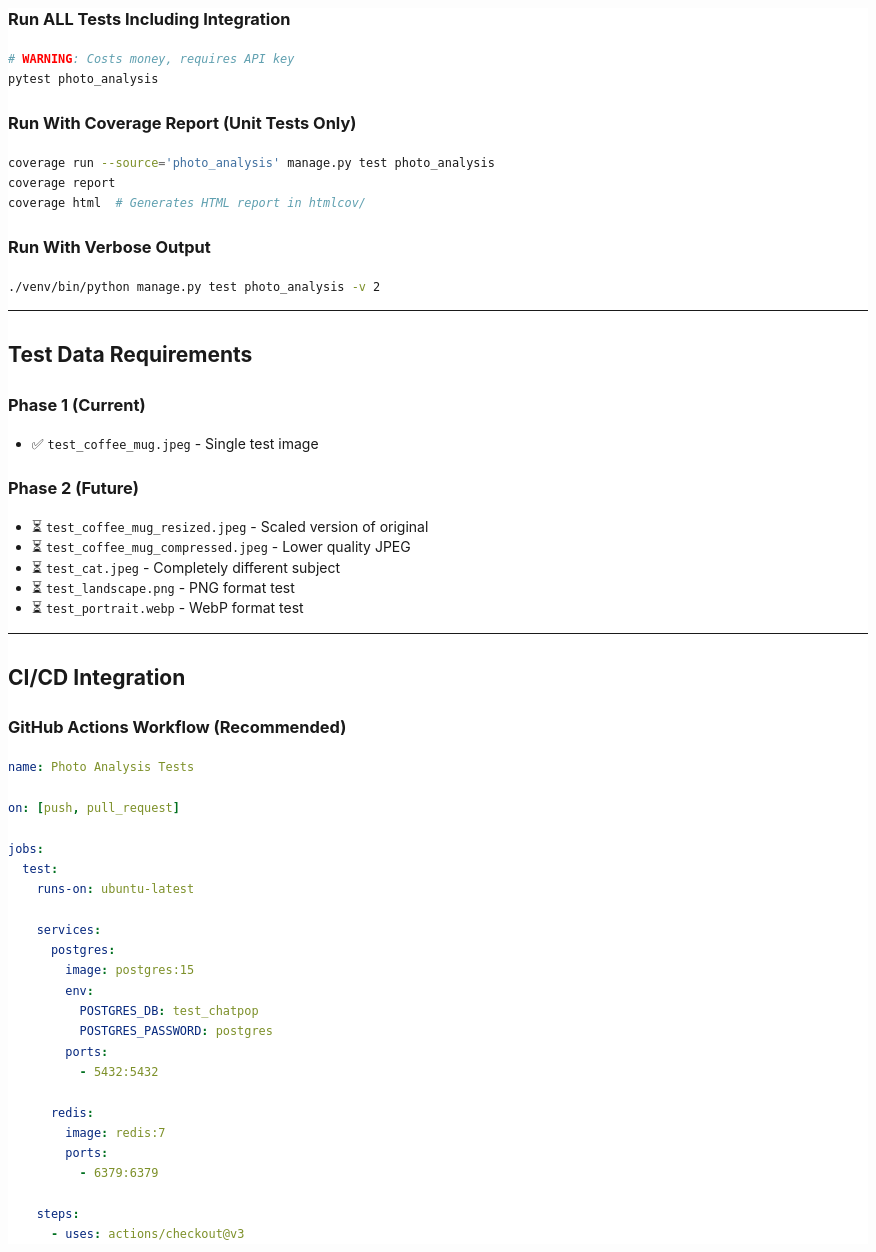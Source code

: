 ### Run ALL Tests Including Integration
```bash
# WARNING: Costs money, requires API key
pytest photo_analysis
```

### Run With Coverage Report (Unit Tests Only)
```bash
coverage run --source='photo_analysis' manage.py test photo_analysis
coverage report
coverage html  # Generates HTML report in htmlcov/
```

### Run With Verbose Output
```bash
./venv/bin/python manage.py test photo_analysis -v 2
```

---

## Test Data Requirements

### Phase 1 (Current)
- ✅ `test_coffee_mug.jpeg` - Single test image

### Phase 2 (Future)
- ⏳ `test_coffee_mug_resized.jpeg` - Scaled version of original
- ⏳ `test_coffee_mug_compressed.jpeg` - Lower quality JPEG
- ⏳ `test_cat.jpeg` - Completely different subject
- ⏳ `test_landscape.png` - PNG format test
- ⏳ `test_portrait.webp` - WebP format test

---

## CI/CD Integration

### GitHub Actions Workflow (Recommended)

```yaml
name: Photo Analysis Tests

on: [push, pull_request]

jobs:
  test:
    runs-on: ubuntu-latest

    services:
      postgres:
        image: postgres:15
        env:
          POSTGRES_DB: test_chatpop
          POSTGRES_PASSWORD: postgres
        ports:
          - 5432:5432

      redis:
        image: redis:7
        ports:
          - 6379:6379

    steps:
      - uses: actions/checkout@v3
```